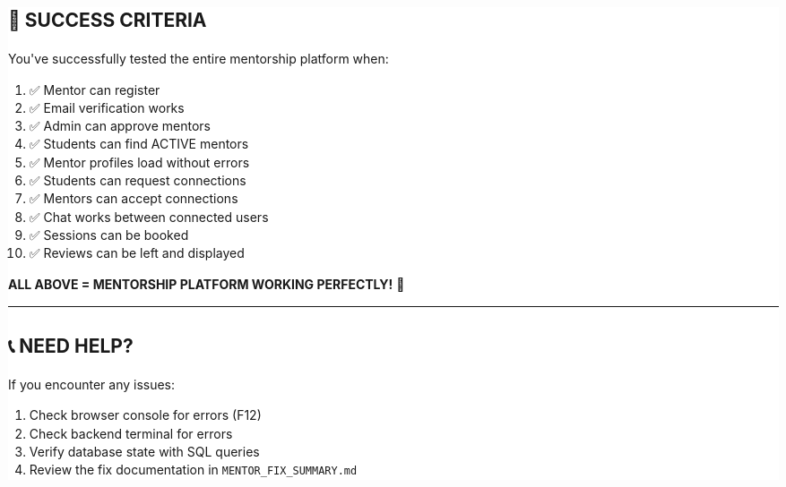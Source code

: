 ## 🎯 SUCCESS CRITERIA

You've successfully tested the entire mentorship platform when:

1. ✅ Mentor can register
2. ✅ Email verification works
3. ✅ Admin can approve mentors
4. ✅ Students can find ACTIVE mentors
5. ✅ Mentor profiles load without errors
6. ✅ Students can request connections
7. ✅ Mentors can accept connections
8. ✅ Chat works between connected users
9. ✅ Sessions can be booked
10. ✅ Reviews can be left and displayed

**ALL ABOVE = MENTORSHIP PLATFORM WORKING PERFECTLY!** 🎉

---

## 📞 NEED HELP?

If you encounter any issues:
1. Check browser console for errors (F12)
2. Check backend terminal for errors
3. Verify database state with SQL queries
4. Review the fix documentation in `MENTOR_FIX_SUMMARY.md`
